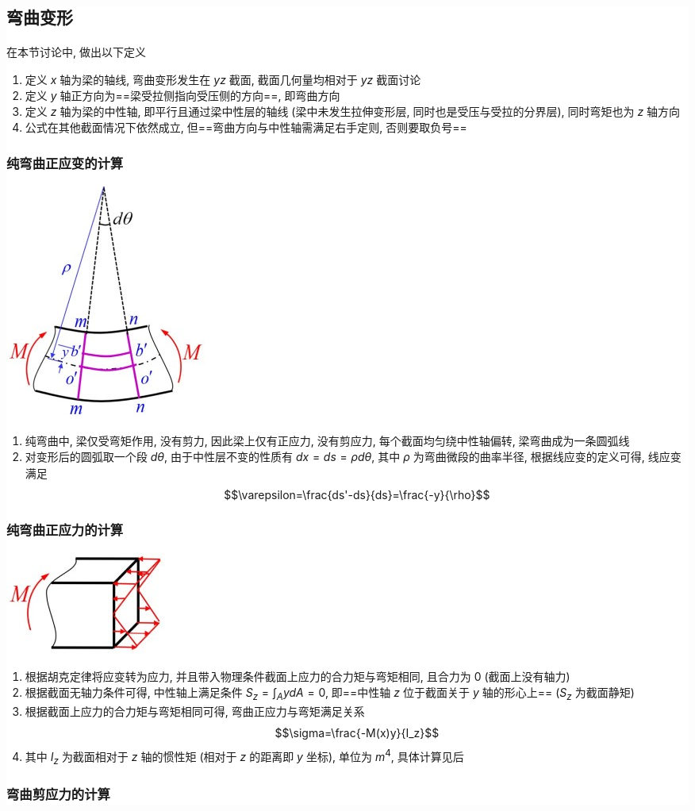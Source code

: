 ## 弯曲变形
在本节讨论中, 做出以下定义
1. 定义 $x$ 轴为梁的轴线, 弯曲变形发生在 $yz$ 截面, 截面几何量均相对于 $yz$ 截面讨论
1. 定义 $y$ 轴正方向为==梁受拉侧指向受压侧的方向==, 即弯曲方向
1. 定义 $z$ 轴为梁的中性轴, 即平行且通过梁中性层的轴线 (梁中未发生拉伸变形层, 同时也是受压与受拉的分界层), 同时弯矩也为 $z$ 轴方向
1. 公式在其他截面情况下依然成立, 但==弯曲方向与中性轴需满足右手定则, 否则要取负号==

### 纯弯曲正应变的计算
![](./%E5%BE%AE%E6%AE%B5%E5%BC%AF%E6%9B%B2%E6%AD%A3%E5%BA%94%E5%8F%98.jpg)

1. 纯弯曲中, 梁仅受弯矩作用, 没有剪力, 因此梁上仅有正应力, 没有剪应力, 每个截面均匀绕中性轴偏转, 梁弯曲成为一条圆弧线
1. 对变形后的圆弧取一个段 $d\theta$, 由于中性层不变的性质有 $dx=ds=\rho d\theta$, 其中 $\rho$ 为弯曲微段的曲率半径, 根据线应变的定义可得, 线应变满足 $$\varepsilon=\frac{ds'-ds}{ds}=\frac{-y}{\rho}$$

### 纯弯曲正应力的计算
![](./%E5%BC%AF%E6%9B%B2%E6%AD%A3%E5%BA%94%E5%8A%9B%E5%88%86%E5%B8%83.jpg)

1. 根据胡克定律将应变转为应力, 并且带入物理条件截面上应力的合力矩与弯矩相同, 且合力为 $0$ (截面上没有轴力)
1. 根据截面无轴力条件可得, 中性轴上满足条件 $S_z=\int_A ydA=0$, 即==中性轴 $z$ 位于截面关于 $y$ 轴的形心上== ($S_z$ 为截面静矩)
1. 根据截面上应力的合力矩与弯矩相同可得, 弯曲正应力与弯矩满足关系 $$\sigma=\frac{-M(x)y}{I_z}$$
1. 其中 $I_z$ 为截面相对于 $z$ 轴的惯性矩 (相对于 $z$ 的距离即 $y$ 坐标), 单位为 $m^4$, 具体计算见后

### 弯曲剪应力的计算